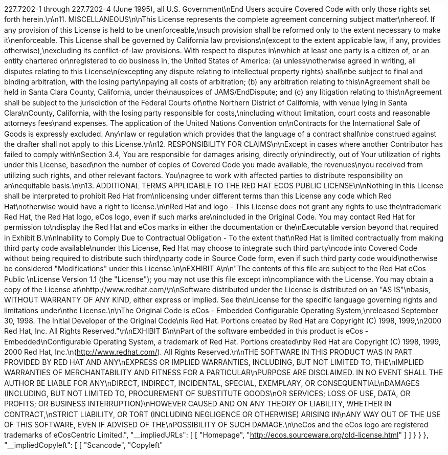 227.7202-1 through 227.7202-4 (June 1995), all U.S. Government\nEnd Users acquire Covered Code with only those rights set forth herein.\n\n11. MISCELLANEOUS\n\nThis License represents the complete agreement concerning subject matter\nhereof. If any provision of this License is held to be unenforceable,\nsuch provision shall be reformed only to the extent necessary to make it\nenforceable. This License shall be governed by California law provisions\n(except to the extent applicable law, if any, provides otherwise),\nexcluding its conflict-of-law provisions. With respect to disputes in\nwhich at least one party is a citizen of, or an entity chartered or\nregistered to do business in, the United States of America: (a) unless\notherwise agreed in writing, all disputes relating to this License\n(excepting any dispute relating to intellectual property rights) shall\nbe subject to final and binding arbitration, with the losing party\npaying all costs of arbitration; (b) any arbitration relating to this\nAgreement shall be held in Santa Clara County, California, under the\nauspices of JAMS/EndDispute; and (c) any litigation relating to this\nAgreement shall be subject to the jurisdiction of the Federal Courts of\nthe Northern District of California, with venue lying in Santa Clara\nCounty, California, with the losing party responsible for costs,\nincluding without limitation, court costs and reasonable attorneys fees\nand expenses. The application of the United Nations Convention on\nContracts for the International Sale of Goods is expressly excluded. Any\nlaw or regulation which provides that the language of a contract shall\nbe construed against the drafter shall not apply to this License.\n\n12. RESPONSIBILITY FOR CLAIMS\n\nExcept in cases where another Contributor has failed to comply with\nSection 3.4, You are responsible for damages arising, directly or\nindirectly, out of Your utilization of rights under this License, based\non the number of copies of Covered Code you made available, the revenues\nyou received from utilizing such rights, and other relevant factors. You\nagree to work with affected parties to distribute responsibility on an\nequitable basis.\n\n13. ADDITIONAL TERMS APPLICABLE TO THE RED HAT ECOS PUBLIC LICENSE\n\nNothing in this License shall be interpreted to prohibit Red Hat from\nlicensing under different terms than this License any code which Red Hat\notherwise would have a right to license.\n\nRed Hat and logo - This License does not grant any rights to use the\ntrademark Red Hat, the Red Hat logo, eCos logo, even if such marks are\nincluded in the Original Code. You may contact Red Hat for permission to\ndisplay the Red Hat and eCos marks in either the documentation or the\nExecutable version beyond that required in Exhibit B.\n\nInability to Comply Due to Contractual Obligation - To the extent that\nRed Hat is limited contractually from making third party code available\nunder this License, Red Hat may choose to integrate such third party\ncode into Covered Code without being required to distribute such third\nparty code in Source Code form, even if such third party code would\notherwise be considered \"Modifications\" under this License.\n\nEXHIBIT A\n\n\"The contents of this file are subject to the Red Hat eCos Public \nLicense Version 1.1 (the \"License\"); you may not use this file except in\ncompliance with the License. You may obtain a copy of the License at\nhttp://www.redhat.com/\n\nSoftware distributed under the License is distributed on an \"AS IS\"\nbasis, WITHOUT WARRANTY OF ANY KIND, either express or implied. See the\nLicense for the specific language governing rights and limitations under\nthe License.\n\nThe Original Code is eCos - Embedded Configurable Operating System,\nreleased September 30, 1998. The Initial Developer of the Original Code\nis Red Hat. Portions created by Red Hat are Copyright (C) 1998, 1999,\n2000 Red Hat, Inc. All Rights Reserved.\"\n\nEXHIBIT B\n\nPart of the software embedded in this product is eCos - Embedded\nConfigurable Operating System, a trademark of Red Hat. Portions created\nby Red Hat are Copyright (C) 1998, 1999, 2000 Red Hat, Inc.\n(http://www.redhat.com/). All Rights Reserved.\n\nTHE SOFTWARE IN THIS PRODUCT WAS IN PART PROVIDED BY RED HAT AND ANY\nEXPRESS OR IMPLIED WARRANTIES, INCLUDING, BUT NOT LIMITED TO, THE\nIMPLIED WARRANTIES OF MERCHANTABILITY AND FITNESS FOR A PARTICULAR\nPURPOSE ARE DISCLAIMED. IN NO EVENT SHALL THE AUTHOR BE LIABLE FOR ANY\nDIRECT, INDIRECT, INCIDENTAL, SPECIAL, EXEMPLARY, OR CONSEQUENTIAL\nDAMAGES (INCLUDING, BUT NOT LIMITED TO, PROCUREMENT OF SUBSTITUTE GOODS\nOR SERVICES; LOSS OF USE, DATA, OR PROFITS; OR BUSINESS INTERRUPTION)\nHOWEVER CAUSED AND ON ANY THEORY OF LIABILITY, WHETHER IN CONTRACT,\nSTRICT LIABILITY, OR TORT (INCLUDING NEGLIGENCE OR OTHERWISE) ARISING IN\nANY WAY OUT OF THE USE OF THIS SOFTWARE, EVEN IF ADVISED OF THE\nPOSSIBILITY OF SUCH DAMAGE.\n\neCos and the eCos logo are registered trademarks of eCosCentric Limited.",
                    "__impliedURLs": [
                        [
                            "Homepage",
                            "http://ecos.sourceware.org/old-license.html"
                        ]
                    ]
                }
            }
        },
        "__impliedCopyleft": [
            [
                "Scancode",
                "Copyleft"